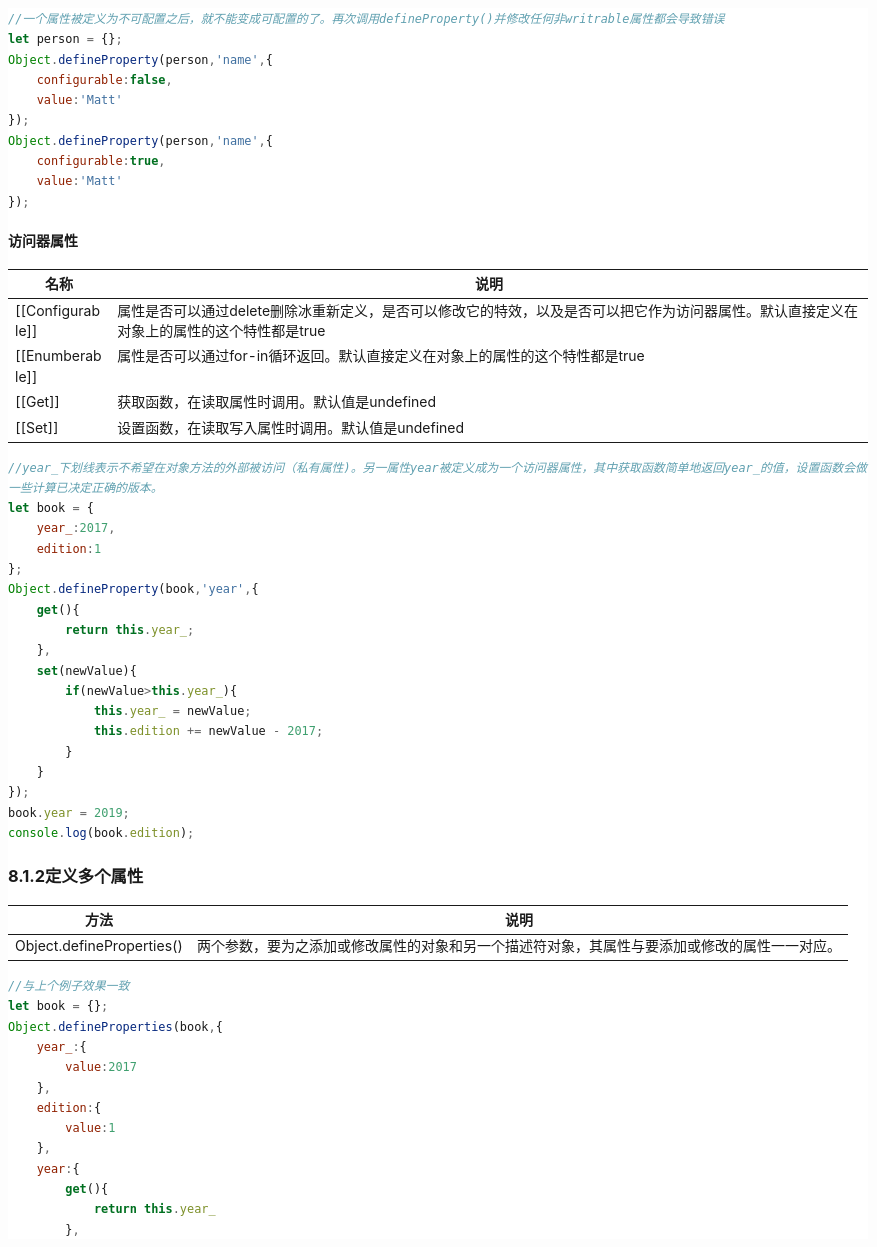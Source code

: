 ```js
//一个属性被定义为不可配置之后，就不能变成可配置的了。再次调用defineProperty()并修改任何非writrable属性都会导致错误
let person = {};
Object.defineProperty(person,'name',{
    configurable:false,
    value:'Matt'
});
Object.defineProperty(person,'name',{
    configurable:true,
    value:'Matt'
});
```

#### 访问器属性
| 名称             | 说明                                                         |
| ---------------- | ------------------------------------------------------------ |
| [[Configurable]] | 属性是否可以通过delete删除冰重新定义，是否可以修改它的特效，以及是否可以把它作为访问器属性。默认直接定义在对象上的属性的这个特性都是true |
| [[Enumberable]]  | 属性是否可以通过for-in循环返回。默认直接定义在对象上的属性的这个特性都是true |
| [[Get]]          | 获取函数，在读取属性时调用。默认值是undefined                |
| [[Set]]          | 设置函数，在读取写入属性时调用。默认值是undefined            |

```js
//year_下划线表示不希望在对象方法的外部被访问（私有属性)。另一属性year被定义成为一个访问器属性，其中获取函数简单地返回year_的值，设置函数会做一些计算已决定正确的版本。
let book = {
    year_:2017,
    edition:1
};
Object.defineProperty(book,'year',{
    get(){
        return this.year_;
    },
    set(newValue){
        if(newValue>this.year_){
            this.year_ = newValue;
            this.edition += newValue - 2017;
        }
    }
});
book.year = 2019;
console.log(book.edition);
```

### 8.1.2定义多个属性

| 方法                      | 说明                                                         |
| ------------------------- | ------------------------------------------------------------ |
| Object.defineProperties() | 两个参数，要为之添加或修改属性的对象和另一个描述符对象，其属性与要添加或修改的属性一一对应。 |

```js
//与上个例子效果一致
let book = {};
Object.defineProperties(book,{
    year_:{
        value:2017
    },
    edition:{
        value:1
    },
    year:{
        get(){
            return this.year_
        },
```